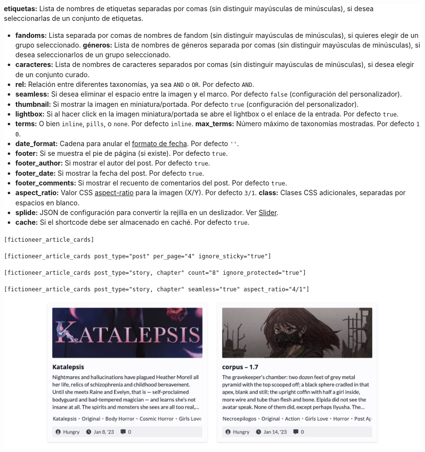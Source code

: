 **etiquetas:** Lista de nombres de etiquetas separadas por comas (sin distinguir mayúsculas de minúsculas), si desea seleccionarlas de un conjunto de etiquetas.
* **fandoms:** Lista separada por comas de nombres de fandom (sin distinguir mayúsculas de minúsculas), si quieres elegir de un grupo seleccionado.
**géneros:** Lista de nombres de géneros separada por comas (sin distinguir mayúsculas de minúsculas), si desea seleccionarlos de un grupo seleccionado.
* **caracteres:** Lista de nombres de caracteres separados por comas (sin distinguir mayúsculas de minúsculas), si desea elegir de un conjunto curado.
* **rel:** Relación entre diferentes taxonomías, ya sea `AND` o `OR`. Por defecto `AND`.
* **seamless:** Si desea eliminar el espacio entre la imagen y el marco. Por defecto `false` (configuración del personalizador).
* **thumbnail:** Si mostrar la imagen en miniatura/portada. Por defecto `true` (configuración del personalizador).
* **lightbox:** Si al hacer click en la imagen miniatura/portada se abre el lightbox o el enlace de la entrada. Por defecto `true`.
* **terms:** O bien `inline`, `pills`, o `none`. Por defecto `inline`.
**max_terms:** Número máximo de taxonomías mostradas. Por defecto `10`.
* **date_format:** Cadena para anular el [formato de fecha](https://wordpress.org/documentation/article/customize-date-and-time-format/). Por defecto `''`.
* **footer:** Si se muestra el pie de página (si existe). Por defecto `true`.
* **footer_author:** Si mostrar el autor del post. Por defecto `true`.
* **footer_date:** Si mostrar la fecha del post. Por defecto `true`.
* **footer_comments:** Si mostrar el recuento de comentarios del post. Por defecto `true`.
* **aspect_ratio:** Valor CSS [aspect-ratio](https://developer.mozilla.org/en-US/docs/Web/CSS/aspect-ratio) para la imagen (X/Y). Por defecto `3/1`.
**class:** Clases CSS adicionales, separadas por espacios en blanco.
* **splide:** JSON de configuración para convertir la rejilla en un deslizador. Ver [Slider](#slider).
* **cache:** Si el shortcode debe ser almacenado en caché. Por defecto `true`.

```
[fictioneer_article_cards]
```

```
[fictioneer_article_cards post_type="post" per_page="4" ignore_sticky="true"]
```

```
[fictioneer_article_cards post_type="story, chapter" count="8" ignore_protected="true"]
```

```
[fictioneer_article_cards post_type="story, chapter" seamless="true" aspect_ratio="4/1"]
```

![Article Cards](repo/assets/shortcode_example_article_cards.jpg?raw=true)